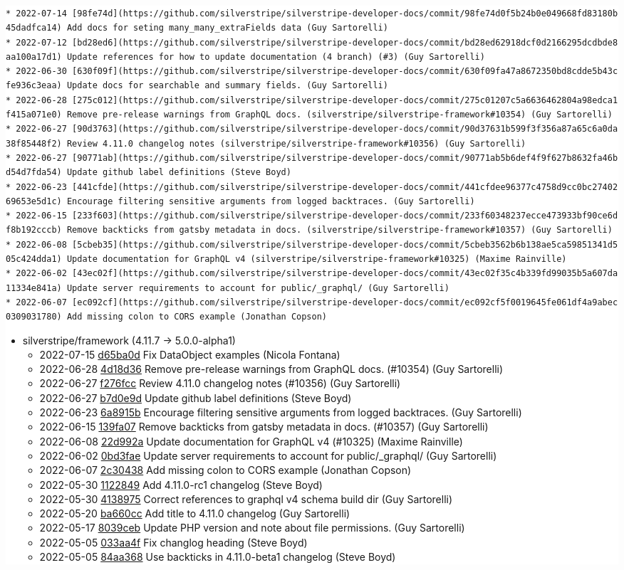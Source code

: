     * 2022-07-14 [98fe74d](https://github.com/silverstripe/silverstripe-developer-docs/commit/98fe74d0f5b24b0e049668fd83180b45dadfca14) Add docs for seting many_many_extraFields data (Guy Sartorelli)
    * 2022-07-12 [bd28ed6](https://github.com/silverstripe/silverstripe-developer-docs/commit/bd28ed62918dcf0d2166295dcdbde8aa100a17d1) Update references for how to update documentation (4 branch) (#3) (Guy Sartorelli)
    * 2022-06-30 [630f09f](https://github.com/silverstripe/silverstripe-developer-docs/commit/630f09fa47a8672350bd8cdde5b43cfe936c3eaa) Update docs for searchable and summary fields. (Guy Sartorelli)
    * 2022-06-28 [275c012](https://github.com/silverstripe/silverstripe-developer-docs/commit/275c01207c5a6636462804a98edca1f415a071e0) Remove pre-release warnings from GraphQL docs. (silverstripe/silverstripe-framework#10354) (Guy Sartorelli)
    * 2022-06-27 [90d3763](https://github.com/silverstripe/silverstripe-developer-docs/commit/90d37631b599f3f356a87a65c6a0da38f85448f2) Review 4.11.0 changelog notes (silverstripe/silverstripe-framework#10356) (Guy Sartorelli)
    * 2022-06-27 [90771ab](https://github.com/silverstripe/silverstripe-developer-docs/commit/90771ab5b6def4f9f627b8632fa46bd54d7fda54) Update github label definitions (Steve Boyd)
    * 2022-06-23 [441cfde](https://github.com/silverstripe/silverstripe-developer-docs/commit/441cfdee96377c4758d9cc0bc2740269653e5d1c) Encourage filtering sensitive arguments from logged backtraces. (Guy Sartorelli)
    * 2022-06-15 [233f603](https://github.com/silverstripe/silverstripe-developer-docs/commit/233f60348237ecce473933bf90ce6df8b192cccb) Remove backticks from gatsby metadata in docs. (silverstripe/silverstripe-framework#10357) (Guy Sartorelli)
    * 2022-06-08 [5cbeb35](https://github.com/silverstripe/silverstripe-developer-docs/commit/5cbeb3562b6b138ae5ca59851341d505c424dda1) Update documentation for GraphQL v4 (silverstripe/silverstripe-framework#10325) (Maxime Rainville)
    * 2022-06-02 [43ec02f](https://github.com/silverstripe/silverstripe-developer-docs/commit/43ec02f35c4b339fd99035b5a607da11334e841a) Update server requirements to account for public/_graphql/ (Guy Sartorelli)
    * 2022-06-07 [ec092cf](https://github.com/silverstripe/silverstripe-developer-docs/commit/ec092cf5f0019645fe061df4a9abec0309031780) Add missing colon to CORS example (Jonathan Copson)

 * silverstripe/framework (4.11.7 -&gt; 5.0.0-alpha1)
    * 2022-07-15 [d65ba0d](https://github.com/silverstripe/silverstripe-framework/commit/d65ba0d71858f5065cc0d80005e289b565229269) Fix DataObject examples (Nicola Fontana)
    * 2022-06-28 [4d18d36](https://github.com/silverstripe/silverstripe-framework/commit/4d18d36625015dea21ff679288d85d7a1b9c37a2) Remove pre-release warnings from GraphQL docs. (#10354) (Guy Sartorelli)
    * 2022-06-27 [f276fcc](https://github.com/silverstripe/silverstripe-framework/commit/f276fccb781869f2bd16b8b30ae9af90e60e8bd9) Review 4.11.0 changelog notes (#10356) (Guy Sartorelli)
    * 2022-06-27 [b7d0e9d](https://github.com/silverstripe/silverstripe-framework/commit/b7d0e9dc2844ee5035bddd0c8f9efa13b3726e99) Update github label definitions (Steve Boyd)
    * 2022-06-23 [6a8915b](https://github.com/silverstripe/silverstripe-framework/commit/6a8915b316c6bc69ca58ef5248174db8c6be3f3a) Encourage filtering sensitive arguments from logged backtraces. (Guy Sartorelli)
    * 2022-06-15 [139fa07](https://github.com/silverstripe/silverstripe-framework/commit/139fa07bcb5f3b4a4ca2c5ef00c957ff588b07ba) Remove backticks from gatsby metadata in docs. (#10357) (Guy Sartorelli)
    * 2022-06-08 [22d992a](https://github.com/silverstripe/silverstripe-framework/commit/22d992a22bb0cd09196be6f074d3a09254740e68) Update documentation for GraphQL v4 (#10325) (Maxime Rainville)
    * 2022-06-02 [0bd3fae](https://github.com/silverstripe/silverstripe-framework/commit/0bd3fae7e166f9ce8d40497a90a09197abf7d969) Update server requirements to account for public/_graphql/ (Guy Sartorelli)
    * 2022-06-07 [2c30438](https://github.com/silverstripe/silverstripe-framework/commit/2c30438b01bd18c5eff1609d2be19d7040d8b94b) Add missing colon to CORS example (Jonathan Copson)
    * 2022-05-30 [1122849](https://github.com/silverstripe/silverstripe-framework/commit/112284975a427676d02663909e51eb7bb80cf17c) Add 4.11.0-rc1 changelog (Steve Boyd)
    * 2022-05-30 [4138975](https://github.com/silverstripe/silverstripe-framework/commit/413897503d3d65cf5046032347d15795065f8250) Correct references to graphql v4 schema build dir (Guy Sartorelli)
    * 2022-05-20 [ba660cc](https://github.com/silverstripe/silverstripe-framework/commit/ba660cc84cfbf3dc1e6aa7cc52dc37c49c888d57) Add title to 4.11.0 changelog (Guy Sartorelli)
    * 2022-05-17 [8039ceb](https://github.com/silverstripe/silverstripe-framework/commit/8039cebe5a43fd5af86e3415053baf5ddce866fd) Update PHP version and note about file permissions. (Guy Sartorelli)
    * 2022-05-05 [033aa4f](https://github.com/silverstripe/silverstripe-framework/commit/033aa4f15386a8ef9c782e70ee27220ff6e5a5a9) Fix changlog heading (Steve Boyd)
    * 2022-05-05 [84aa368](https://github.com/silverstripe/silverstripe-framework/commit/84aa368544ad3d65089331cf3abba3039d80688c) Use backticks in 4.11.0-beta1 changelog (Steve Boyd)